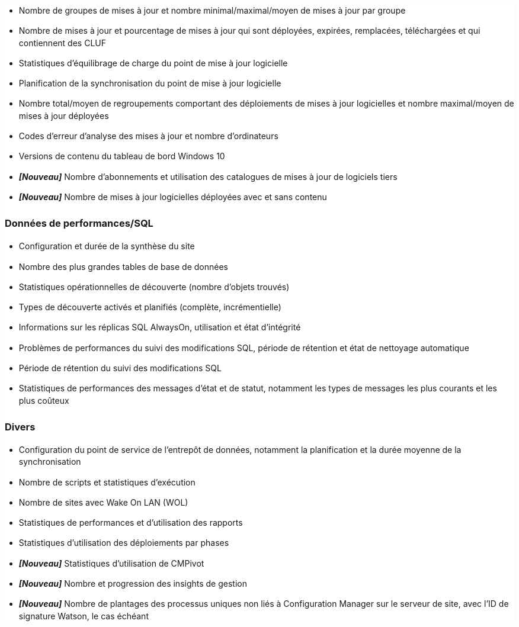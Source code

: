    - Nombre de groupes de mises à jour et nombre minimal/maximal/moyen de mises à jour par groupe  

   - Nombre de mises à jour et pourcentage de mises à jour qui sont déployées, expirées, remplacées, téléchargées et qui contiennent des CLUF  

   - Statistiques d’équilibrage de charge du point de mise à jour logicielle

   - Planification de la synchronisation du point de mise à jour logicielle  

   - Nombre total/moyen de regroupements comportant des déploiements de mises à jour logicielles et nombre maximal/moyen de mises à jour déployées  

   - Codes d’erreur d’analyse des mises à jour et nombre d’ordinateurs  

   - Versions de contenu du tableau de bord Windows 10  

   - ***[Nouveau]*** Nombre d’abonnements et utilisation des catalogues de mises à jour de logiciels tiers  

   - ***[Nouveau]*** Nombre de mises à jour logicielles déployées avec et sans contenu  


### <a name="sqlperformance-data"></a>Données de performances/SQL  

   - Configuration et durée de la synthèse du site

   - Nombre des plus grandes tables de base de données  

   - Statistiques opérationnelles de découverte (nombre d’objets trouvés)

   - Types de découverte activés et planifiés (complète, incrémentielle)

   - Informations sur les réplicas SQL AlwaysOn, utilisation et état d’intégrité

   - Problèmes de performances du suivi des modifications SQL, période de rétention et état de nettoyage automatique

   - Période de rétention du suivi des modifications SQL

   - Statistiques de performances des messages d’état et de statut, notamment les types de messages les plus courants et les plus coûteux


### <a name="miscellaneous"></a>Divers  

   - Configuration du point de service de l’entrepôt de données, notamment la planification et la durée moyenne de la synchronisation

   - Nombre de scripts et statistiques d’exécution

   - Nombre de sites avec Wake On LAN (WOL)

   - Statistiques de performances et d’utilisation des rapports
  
   - Statistiques d’utilisation des déploiements par phases  

   - ***[Nouveau]*** Statistiques d’utilisation de CMPivot  

   - ***[Nouveau]*** Nombre et progression des insights de gestion  

   - ***[Nouveau]*** Nombre de plantages des processus uniques non liés à Configuration Manager sur le serveur de site, avec l’ID de signature Watson, le cas échéant
